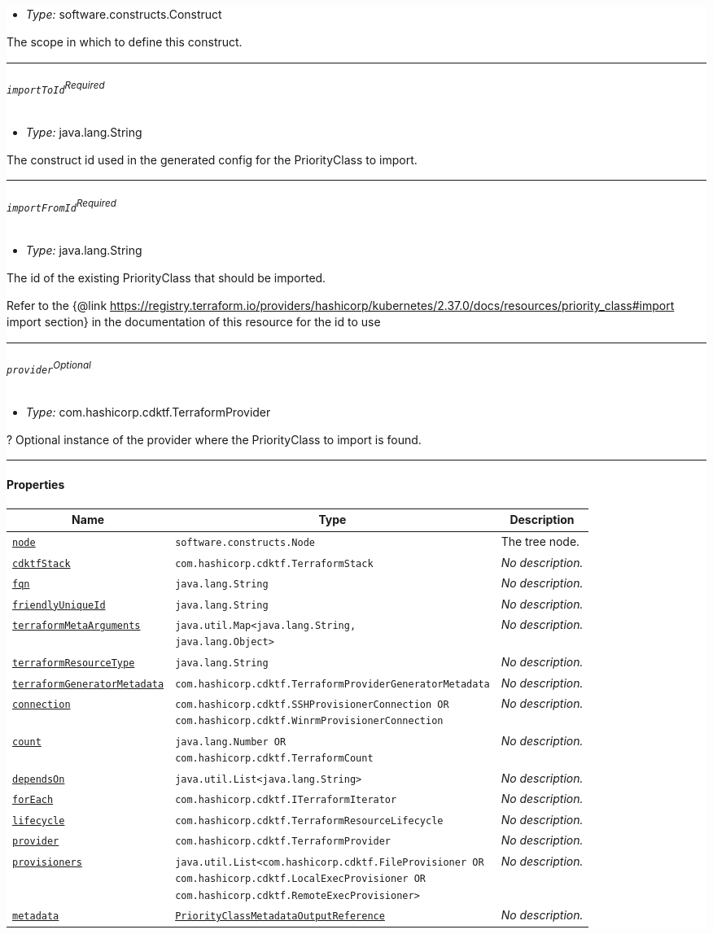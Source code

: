 - *Type:* software.constructs.Construct

The scope in which to define this construct.

---

###### `importToId`<sup>Required</sup> <a name="importToId" id="@cdktf/provider-kubernetes.priorityClass.PriorityClass.generateConfigForImport.parameter.importToId"></a>

- *Type:* java.lang.String

The construct id used in the generated config for the PriorityClass to import.

---

###### `importFromId`<sup>Required</sup> <a name="importFromId" id="@cdktf/provider-kubernetes.priorityClass.PriorityClass.generateConfigForImport.parameter.importFromId"></a>

- *Type:* java.lang.String

The id of the existing PriorityClass that should be imported.

Refer to the {@link https://registry.terraform.io/providers/hashicorp/kubernetes/2.37.0/docs/resources/priority_class#import import section} in the documentation of this resource for the id to use

---

###### `provider`<sup>Optional</sup> <a name="provider" id="@cdktf/provider-kubernetes.priorityClass.PriorityClass.generateConfigForImport.parameter.provider"></a>

- *Type:* com.hashicorp.cdktf.TerraformProvider

? Optional instance of the provider where the PriorityClass to import is found.

---

#### Properties <a name="Properties" id="Properties"></a>

| **Name** | **Type** | **Description** |
| --- | --- | --- |
| <code><a href="#@cdktf/provider-kubernetes.priorityClass.PriorityClass.property.node">node</a></code> | <code>software.constructs.Node</code> | The tree node. |
| <code><a href="#@cdktf/provider-kubernetes.priorityClass.PriorityClass.property.cdktfStack">cdktfStack</a></code> | <code>com.hashicorp.cdktf.TerraformStack</code> | *No description.* |
| <code><a href="#@cdktf/provider-kubernetes.priorityClass.PriorityClass.property.fqn">fqn</a></code> | <code>java.lang.String</code> | *No description.* |
| <code><a href="#@cdktf/provider-kubernetes.priorityClass.PriorityClass.property.friendlyUniqueId">friendlyUniqueId</a></code> | <code>java.lang.String</code> | *No description.* |
| <code><a href="#@cdktf/provider-kubernetes.priorityClass.PriorityClass.property.terraformMetaArguments">terraformMetaArguments</a></code> | <code>java.util.Map<java.lang.String, java.lang.Object></code> | *No description.* |
| <code><a href="#@cdktf/provider-kubernetes.priorityClass.PriorityClass.property.terraformResourceType">terraformResourceType</a></code> | <code>java.lang.String</code> | *No description.* |
| <code><a href="#@cdktf/provider-kubernetes.priorityClass.PriorityClass.property.terraformGeneratorMetadata">terraformGeneratorMetadata</a></code> | <code>com.hashicorp.cdktf.TerraformProviderGeneratorMetadata</code> | *No description.* |
| <code><a href="#@cdktf/provider-kubernetes.priorityClass.PriorityClass.property.connection">connection</a></code> | <code>com.hashicorp.cdktf.SSHProvisionerConnection OR com.hashicorp.cdktf.WinrmProvisionerConnection</code> | *No description.* |
| <code><a href="#@cdktf/provider-kubernetes.priorityClass.PriorityClass.property.count">count</a></code> | <code>java.lang.Number OR com.hashicorp.cdktf.TerraformCount</code> | *No description.* |
| <code><a href="#@cdktf/provider-kubernetes.priorityClass.PriorityClass.property.dependsOn">dependsOn</a></code> | <code>java.util.List<java.lang.String></code> | *No description.* |
| <code><a href="#@cdktf/provider-kubernetes.priorityClass.PriorityClass.property.forEach">forEach</a></code> | <code>com.hashicorp.cdktf.ITerraformIterator</code> | *No description.* |
| <code><a href="#@cdktf/provider-kubernetes.priorityClass.PriorityClass.property.lifecycle">lifecycle</a></code> | <code>com.hashicorp.cdktf.TerraformResourceLifecycle</code> | *No description.* |
| <code><a href="#@cdktf/provider-kubernetes.priorityClass.PriorityClass.property.provider">provider</a></code> | <code>com.hashicorp.cdktf.TerraformProvider</code> | *No description.* |
| <code><a href="#@cdktf/provider-kubernetes.priorityClass.PriorityClass.property.provisioners">provisioners</a></code> | <code>java.util.List<com.hashicorp.cdktf.FileProvisioner OR com.hashicorp.cdktf.LocalExecProvisioner OR com.hashicorp.cdktf.RemoteExecProvisioner></code> | *No description.* |
| <code><a href="#@cdktf/provider-kubernetes.priorityClass.PriorityClass.property.metadata">metadata</a></code> | <code><a href="#@cdktf/provider-kubernetes.priorityClass.PriorityClassMetadataOutputReference">PriorityClassMetadataOutputReference</a></code> | *No description.* |
